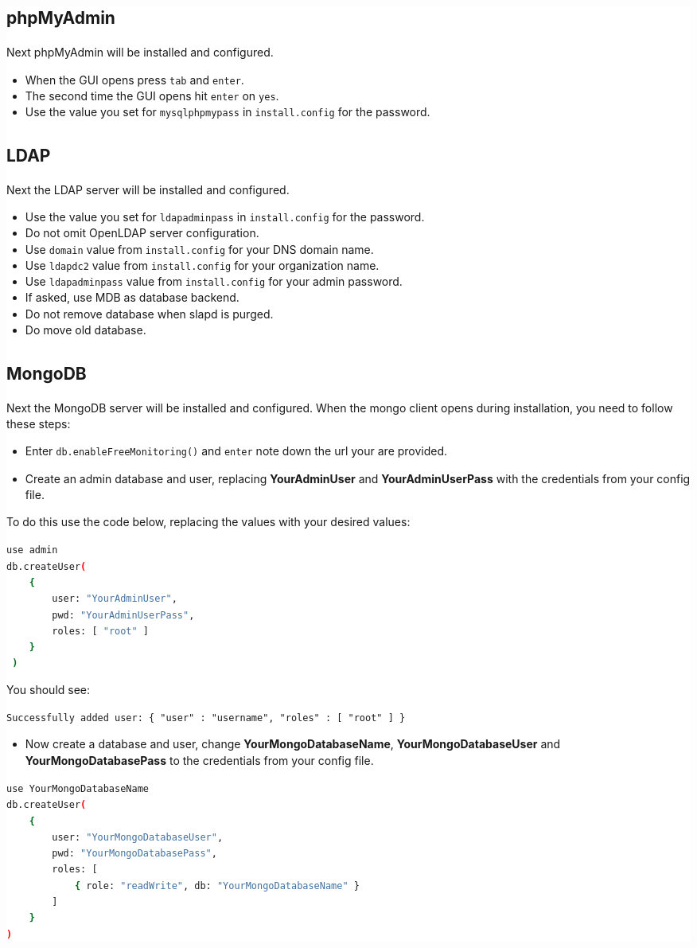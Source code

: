 ## phpMyAdmin
Next phpMyAdmin will be installed and configured.

- When the GUI opens press `tab` and `enter`.
- The second time the GUI opens hit `enter` on `yes`.
- Use the value you set for `mysqlphpmypass` in `install.config` for the password.

## LDAP
Next the LDAP server will be installed and configured.

- Use the value you set for `ldapadminpass` in `install.config` for the password.
- Do not omit OpenLDAP server configuration.
- Use `domain` value from `install.config` for your DNS domain name.
- Use `ldapdc2` value from `install.config` for your organization name.
- Use `ldapadminpass` value from `install.config` for your admin password.
- If asked, use MDB as database backend.
- Do not remove database when slapd is purged.
- Do move old database.

## MongoDB
Next the MongoDB server will be installed and configured.
When the mongo client opens during installation, you need to follow these steps:

- Enter `db.enableFreeMonitoring()` and `enter` note down the url your are provided.

- Create an admin database and user, replacing **YourAdminUser** and **YourAdminUserPass** with the credentials from your config file.

To do this use the code below, replacing the values with your desired values:

``` bash
use admin
db.createUser(
    {
        user: "YourAdminUser",
        pwd: "YourAdminUserPass",
        roles: [ "root" ]
    }
 )
```

You should see:

```
Successfully added user: { "user" : "username", "roles" : [ "root" ] }

```
- Now create a database and user, change **YourMongoDatabaseName**, **YourMongoDatabaseUser** and **YourMongoDatabasePass** to the credentials from your config file.

```  bash
use YourMongoDatabaseName
db.createUser(
    {
        user: "YourMongoDatabaseUser",
        pwd: "YourMongoDatabasePass",
        roles: [
            { role: "readWrite", db: "YourMongoDatabaseName" }
        ]
    }
)
```
